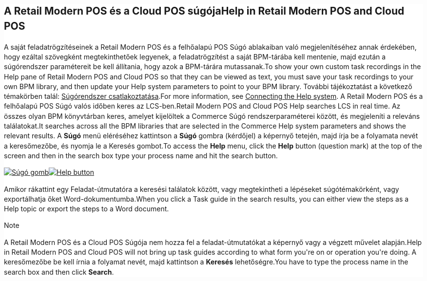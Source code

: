 ## <a name="help-in-retail-modern-pos-and-cloud-pos"></a><span data-ttu-id="c0d6d-194">A Retail Modern POS és a Cloud POS súgója</span><span class="sxs-lookup"><span data-stu-id="c0d6d-194">Help in Retail Modern POS and Cloud POS</span></span>

<span data-ttu-id="c0d6d-195">A saját feladatrögzítéseinek a Retail Modern POS és a felhőalapú POS Súgó ablakaiban való megjelenítéséhez annak érdekében, hogy ezáltal szövegként megtekinthetőek legyenek, a feladatrögzítést a saját BPM-tárába kell mentenie, majd ezután a súgórendszer paramétereit be kell állítania, hogy azok a BPM-tárára mutassanak.</span><span class="sxs-lookup"><span data-stu-id="c0d6d-195">To show your own custom task recordings in the Help pane of Retail Modern POS and Cloud POS so that they can be viewed as text, you must save your task recordings to your own BPM library, and then update your Help system parameters to point to your BPM library.</span></span> <span data-ttu-id="c0d6d-196">További tájékoztatást a következő témakörben talál: [Súgórendszer csatlakoztatása](../fin-and-ops/get-started/help-connect.md).</span><span class="sxs-lookup"><span data-stu-id="c0d6d-196">For more information, see [Connecting the Help system](../fin-and-ops/get-started/help-connect.md).</span></span> <span data-ttu-id="c0d6d-197">A Retail Modern POS és a felhőalapú POS Súgó valós időben keres az LCS-ben.</span><span class="sxs-lookup"><span data-stu-id="c0d6d-197">Retail Modern POS and Cloud POS Help searches LCS in real time.</span></span> <span data-ttu-id="c0d6d-198">Az összes olyan BPM könyvtárban keres, amelyet kijelöltek a Commerce Súgó rendszerparaméterei között, és megjeleníti a releváns találatokat.</span><span class="sxs-lookup"><span data-stu-id="c0d6d-198">It searches across all the BPM libraries that are selected in the Commerce Help system parameters and shows the relevant results.</span></span> <span data-ttu-id="c0d6d-199">A **Súgó** menü eléréséhez kattintson a **Súgó** gombra (kérdőjel) a képernyő tetején, majd írja be a folyamata nevét a keresőmezőbe, és nyomja le a Keresés gombot.</span><span class="sxs-lookup"><span data-stu-id="c0d6d-199">To access the **Help** menu, click the **Help** button (question mark) at the top of the screen and then in the search box type your process name and hit the search button.</span></span>

<span data-ttu-id="c0d6d-200">[![Súgó gomb](./media/help.jpg)](./media/help.jpg)</span><span class="sxs-lookup"><span data-stu-id="c0d6d-200">[![Help button](./media/help.jpg)](./media/help.jpg)</span></span>

<span data-ttu-id="c0d6d-201">Amikor rákattint egy Feladat-útmutatóra a keresési találatok között, vagy megtekintheti a lépéseket súgótémakörként, vagy exportálhatja őket Word-dokumentumba.</span><span class="sxs-lookup"><span data-stu-id="c0d6d-201">When you click a Task guide in the search results, you can either view the steps as a Help topic or export the steps to a Word document.</span></span>

> [!NOTE]
> <span data-ttu-id="c0d6d-202">A Retail Modern POS és a Cloud POS Súgója nem hozza fel a feladat-útmutatókat a képernyő vagy a végzett művelet alapján.</span><span class="sxs-lookup"><span data-stu-id="c0d6d-202">Help in Retail Modern POS and Cloud POS will not bring up task guides according to what form you're on or operation you're doing.</span></span> <span data-ttu-id="c0d6d-203">A keresőmezőbe be kell írnia a folyamat nevét, majd kattintson a **Keresés** lehetőségre.</span><span class="sxs-lookup"><span data-stu-id="c0d6d-203">You have to type the process name in the search box and then click **Search**.</span></span>
